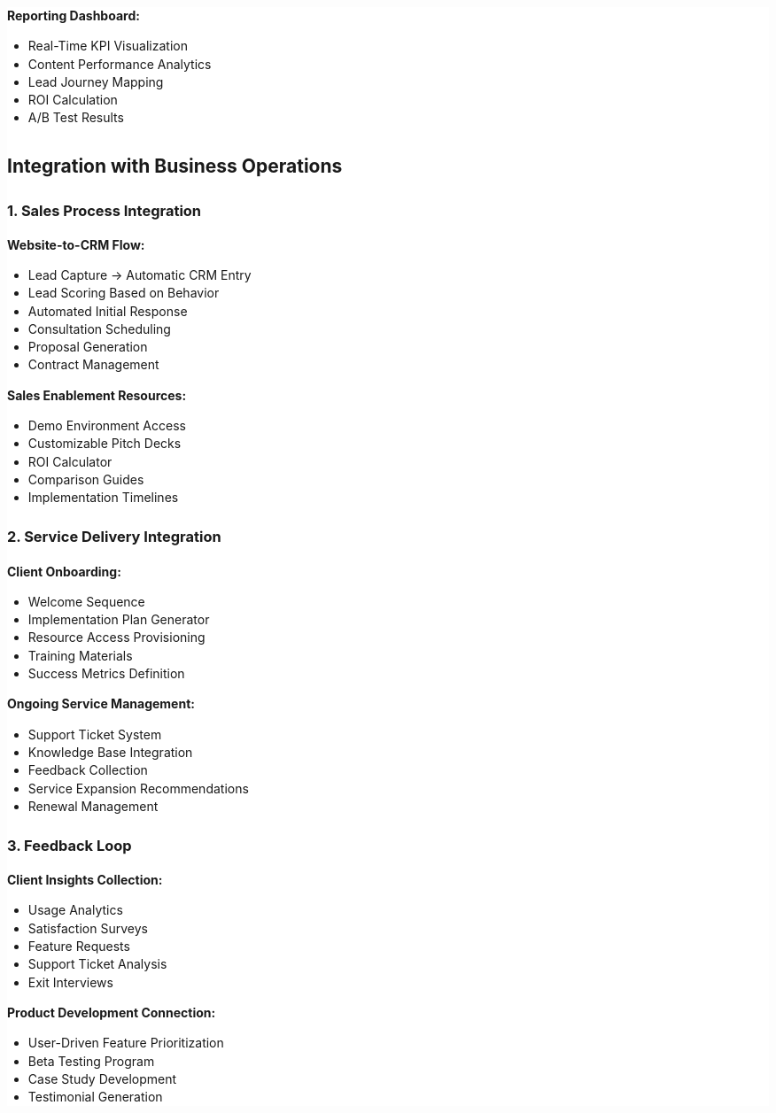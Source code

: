 **Reporting Dashboard:**
- Real-Time KPI Visualization
- Content Performance Analytics
- Lead Journey Mapping
- ROI Calculation
- A/B Test Results

## Integration with Business Operations

### 1. Sales Process Integration

**Website-to-CRM Flow:**
- Lead Capture → Automatic CRM Entry
- Lead Scoring Based on Behavior
- Automated Initial Response
- Consultation Scheduling
- Proposal Generation
- Contract Management

**Sales Enablement Resources:**
- Demo Environment Access
- Customizable Pitch Decks
- ROI Calculator
- Comparison Guides
- Implementation Timelines

### 2. Service Delivery Integration

**Client Onboarding:**
- Welcome Sequence
- Implementation Plan Generator
- Resource Access Provisioning
- Training Materials
- Success Metrics Definition

**Ongoing Service Management:**
- Support Ticket System
- Knowledge Base Integration
- Feedback Collection
- Service Expansion Recommendations
- Renewal Management

### 3. Feedback Loop

**Client Insights Collection:**
- Usage Analytics
- Satisfaction Surveys
- Feature Requests
- Support Ticket Analysis
- Exit Interviews

**Product Development Connection:**
- User-Driven Feature Prioritization
- Beta Testing Program
- Case Study Development
- Testimonial Generation
